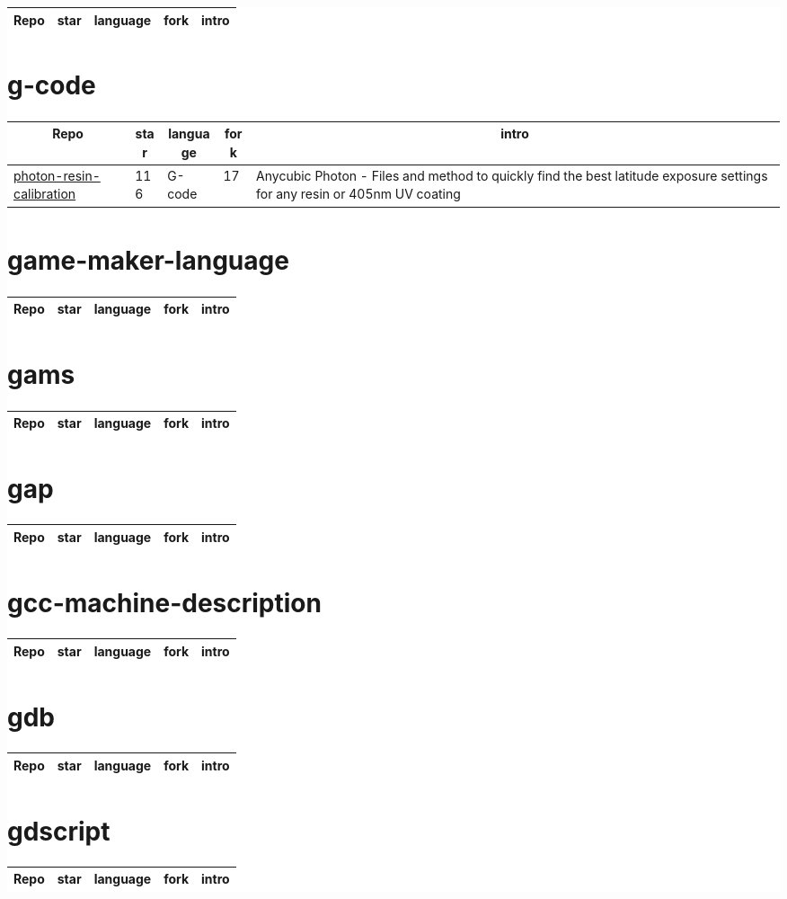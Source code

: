 Repo|star|language|fork|intro
-|-|-|-|-



# g-code

Repo|star|language|fork|intro
-|-|-|-|-
[photon-resin-calibration](https://github.com/altLab/photon-resin-calibration)|116|G-code|17|Anycubic Photon - Files and method to quickly find the best latitude exposure settings for any resin or 405nm UV coating


# game-maker-language

Repo|star|language|fork|intro
-|-|-|-|-



# gams

Repo|star|language|fork|intro
-|-|-|-|-



# gap

Repo|star|language|fork|intro
-|-|-|-|-



# gcc-machine-description

Repo|star|language|fork|intro
-|-|-|-|-



# gdb

Repo|star|language|fork|intro
-|-|-|-|-



# gdscript

Repo|star|language|fork|intro
-|-|-|-|-
